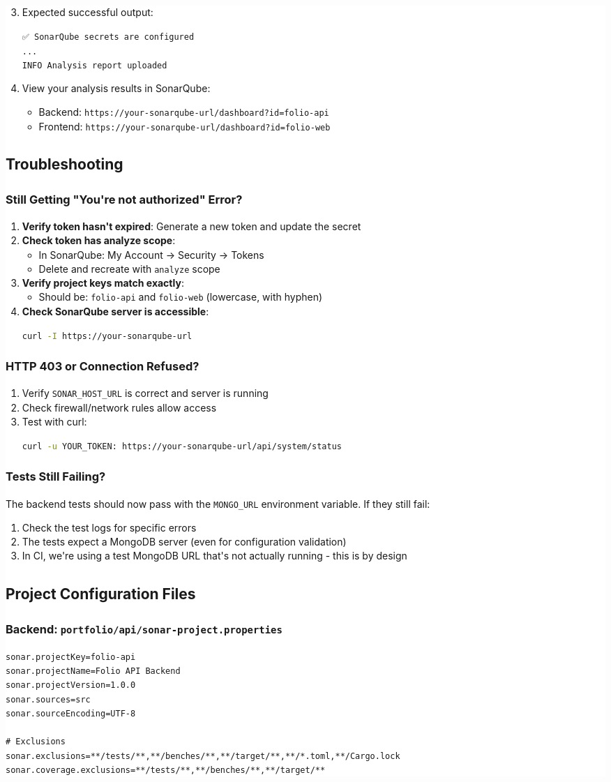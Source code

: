 3. Expected successful output:
   ```
   ✅ SonarQube secrets are configured
   ...
   INFO Analysis report uploaded
   ```

4. View your analysis results in SonarQube:
   - Backend: `https://your-sonarqube-url/dashboard?id=folio-api`
   - Frontend: `https://your-sonarqube-url/dashboard?id=folio-web`

## Troubleshooting

### Still Getting "You're not authorized" Error?

1. **Verify token hasn't expired**: Generate a new token and update the secret
2. **Check token has analyze scope**:
   - In SonarQube: My Account → Security → Tokens
   - Delete and recreate with `analyze` scope
3. **Verify project keys match exactly**:
   - Should be: `folio-api` and `folio-web` (lowercase, with hyphen)
4. **Check SonarQube server is accessible**:
   ```bash
   curl -I https://your-sonarqube-url
   ```

### HTTP 403 or Connection Refused?

1. Verify `SONAR_HOST_URL` is correct and server is running
2. Check firewall/network rules allow access
3. Test with curl:
   ```bash
   curl -u YOUR_TOKEN: https://your-sonarqube-url/api/system/status
   ```

### Tests Still Failing?

The backend tests should now pass with the `MONGO_URL` environment variable. If they still fail:
1. Check the test logs for specific errors
2. The tests expect a MongoDB server (even for configuration validation)
3. In CI, we're using a test MongoDB URL that's not actually running - this is by design

## Project Configuration Files

### Backend: `portfolio/api/sonar-project.properties`

```properties
sonar.projectKey=folio-api
sonar.projectName=Folio API Backend
sonar.projectVersion=1.0.0
sonar.sources=src
sonar.sourceEncoding=UTF-8

# Exclusions
sonar.exclusions=**/tests/**,**/benches/**,**/target/**,**/*.toml,**/Cargo.lock
sonar.coverage.exclusions=**/tests/**,**/benches/**,**/target/**
```
